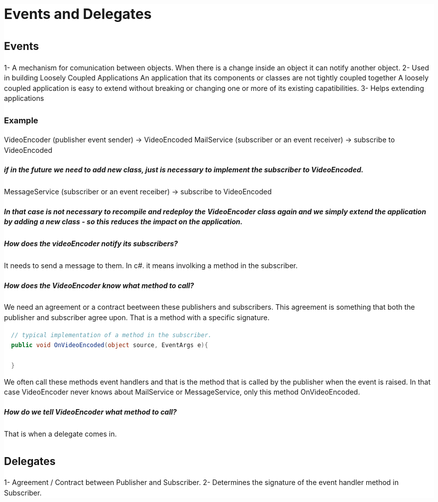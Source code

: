 # Events and Delegates

## Events
  1- A mechanism for comunication between objects.
    When there is a change inside an object it can notify another object.
  2- Used in building Loosely Coupled Applications
    An application that its components or classes are not tightly coupled together
    A loosely coupled application is easy to extend without breaking or changing one or more of its existing capatibilities.
  3- Helps extending applications

### Example

VideoEncoder (publisher event sender) -> VideoEncoded
MailService (subscriber or an event receiver) -> subscribe to VideoEncoded

##### if in the future we need to add new class, just is necessary to implement the subscriber to VideoEncoded.
MessageService (subscriber or an event receiber) -> subscribe to VideoEncoded

##### In that case is not necessary to recompile and redeploy the VideoEncoder class again and we simply extend the application by adding a new class - so this reduces the impact on the application.

##### How does the videoEncoder notify its subscribers?
It needs to send a message to them. In c#. it means involking a method in the subscriber.

##### How does the VideoEncoder know what method to call?
We need an agreement or a contract beetween these publishers and subscribers.
This agreement is something that both the publisher and subscriber agree upon. That is a method with a specific signature.

```c#
  // typical implementation of a method in the subscriber.
  public void OnVideoEncoded(object source, EventArgs e){
  
  }

```
We often call these methods event handlers and that is the method that is called by the publisher when the event is raised.
In that case VideoEncoder never knows about MailService or MessageService, only this method OnVideoEncoded.

##### How do we tell VideoEncoder what method to call?
That is when a delegate comes in.


## Delegates
  1- Agreement / Contract between Publisher and Subscriber.
  2- Determines the signature of the event handler method in Subscriber.
  